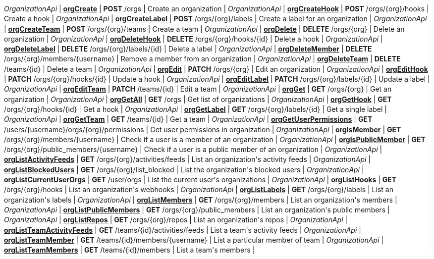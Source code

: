 *OrganizationApi* | [**orgCreate**](Apis/OrganizationApi.md#orgcreate) | **POST** /orgs | Create an organization |
*OrganizationApi* | [**orgCreateHook**](Apis/OrganizationApi.md#orgcreatehook) | **POST** /orgs/{org}/hooks | Create a hook |
*OrganizationApi* | [**orgCreateLabel**](Apis/OrganizationApi.md#orgcreatelabel) | **POST** /orgs/{org}/labels | Create a label for an organization |
*OrganizationApi* | [**orgCreateTeam**](Apis/OrganizationApi.md#orgcreateteam) | **POST** /orgs/{org}/teams | Create a team |
*OrganizationApi* | [**orgDelete**](Apis/OrganizationApi.md#orgdelete) | **DELETE** /orgs/{org} | Delete an organization |
*OrganizationApi* | [**orgDeleteHook**](Apis/OrganizationApi.md#orgdeletehook) | **DELETE** /orgs/{org}/hooks/{id} | Delete a hook |
*OrganizationApi* | [**orgDeleteLabel**](Apis/OrganizationApi.md#orgdeletelabel) | **DELETE** /orgs/{org}/labels/{id} | Delete a label |
*OrganizationApi* | [**orgDeleteMember**](Apis/OrganizationApi.md#orgdeletemember) | **DELETE** /orgs/{org}/members/{username} | Remove a member from an organization |
*OrganizationApi* | [**orgDeleteTeam**](Apis/OrganizationApi.md#orgdeleteteam) | **DELETE** /teams/{id} | Delete a team |
*OrganizationApi* | [**orgEdit**](Apis/OrganizationApi.md#orgedit) | **PATCH** /orgs/{org} | Edit an organization |
*OrganizationApi* | [**orgEditHook**](Apis/OrganizationApi.md#orgedithook) | **PATCH** /orgs/{org}/hooks/{id} | Update a hook |
*OrganizationApi* | [**orgEditLabel**](Apis/OrganizationApi.md#orgeditlabel) | **PATCH** /orgs/{org}/labels/{id} | Update a label |
*OrganizationApi* | [**orgEditTeam**](Apis/OrganizationApi.md#orgeditteam) | **PATCH** /teams/{id} | Edit a team |
*OrganizationApi* | [**orgGet**](Apis/OrganizationApi.md#orgget) | **GET** /orgs/{org} | Get an organization |
*OrganizationApi* | [**orgGetAll**](Apis/OrganizationApi.md#orggetall) | **GET** /orgs | Get list of organizations |
*OrganizationApi* | [**orgGetHook**](Apis/OrganizationApi.md#orggethook) | **GET** /orgs/{org}/hooks/{id} | Get a hook |
*OrganizationApi* | [**orgGetLabel**](Apis/OrganizationApi.md#orggetlabel) | **GET** /orgs/{org}/labels/{id} | Get a single label |
*OrganizationApi* | [**orgGetTeam**](Apis/OrganizationApi.md#orggetteam) | **GET** /teams/{id} | Get a team |
*OrganizationApi* | [**orgGetUserPermissions**](Apis/OrganizationApi.md#orggetuserpermissions) | **GET** /users/{username}/orgs/{org}/permissions | Get user permissions in organization |
*OrganizationApi* | [**orgIsMember**](Apis/OrganizationApi.md#orgismember) | **GET** /orgs/{org}/members/{username} | Check if a user is a member of an organization |
*OrganizationApi* | [**orgIsPublicMember**](Apis/OrganizationApi.md#orgispublicmember) | **GET** /orgs/{org}/public_members/{username} | Check if a user is a public member of an organization |
*OrganizationApi* | [**orgListActivityFeeds**](Apis/OrganizationApi.md#orglistactivityfeeds) | **GET** /orgs/{org}/activities/feeds | List an organization's activity feeds |
*OrganizationApi* | [**orgListBlockedUsers**](Apis/OrganizationApi.md#orglistblockedusers) | **GET** /orgs/{org}/list_blocked | List the organization's blocked users |
*OrganizationApi* | [**orgListCurrentUserOrgs**](Apis/OrganizationApi.md#orglistcurrentuserorgs) | **GET** /user/orgs | List the current user's organizations |
*OrganizationApi* | [**orgListHooks**](Apis/OrganizationApi.md#orglisthooks) | **GET** /orgs/{org}/hooks | List an organization's webhooks |
*OrganizationApi* | [**orgListLabels**](Apis/OrganizationApi.md#orglistlabels) | **GET** /orgs/{org}/labels | List an organization's labels |
*OrganizationApi* | [**orgListMembers**](Apis/OrganizationApi.md#orglistmembers) | **GET** /orgs/{org}/members | List an organization's members |
*OrganizationApi* | [**orgListPublicMembers**](Apis/OrganizationApi.md#orglistpublicmembers) | **GET** /orgs/{org}/public_members | List an organization's public members |
*OrganizationApi* | [**orgListRepos**](Apis/OrganizationApi.md#orglistrepos) | **GET** /orgs/{org}/repos | List an organization's repos |
*OrganizationApi* | [**orgListTeamActivityFeeds**](Apis/OrganizationApi.md#orglistteamactivityfeeds) | **GET** /teams/{id}/activities/feeds | List a team's activity feeds |
*OrganizationApi* | [**orgListTeamMember**](Apis/OrganizationApi.md#orglistteammember) | **GET** /teams/{id}/members/{username} | List a particular member of team |
*OrganizationApi* | [**orgListTeamMembers**](Apis/OrganizationApi.md#orglistteammembers) | **GET** /teams/{id}/members | List a team's members |